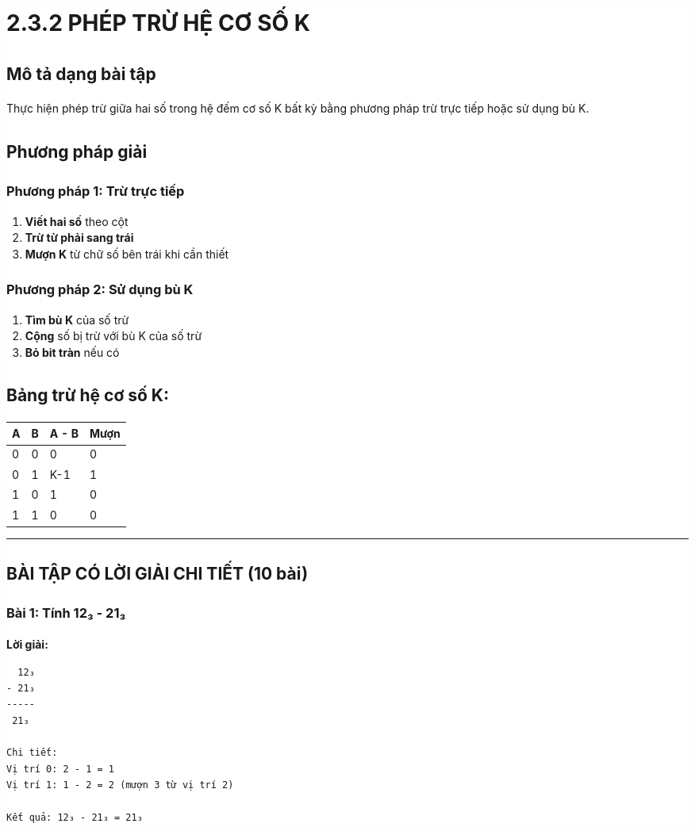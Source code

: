 # 2.3.2 PHÉP TRỪ HỆ CƠ SỐ K

## Mô tả dạng bài tập
Thực hiện phép trừ giữa hai số trong hệ đếm cơ số K bất kỳ bằng phương pháp trừ trực tiếp hoặc sử dụng bù K.

## Phương pháp giải

### Phương pháp 1: Trừ trực tiếp
1. **Viết hai số** theo cột
2. **Trừ từ phải sang trái**
3. **Mượn K** từ chữ số bên trái khi cần thiết

### Phương pháp 2: Sử dụng bù K
1. **Tìm bù K** của số trừ
2. **Cộng** số bị trừ với bù K của số trừ
3. **Bỏ bit tràn** nếu có

## Bảng trừ hệ cơ số K:
| A | B | A - B | Mượn |
|---|---|-------|------|
| 0 | 0 | 0     | 0    |
| 0 | 1 | K-1   | 1    |
| 1 | 0 | 1     | 0    |
| 1 | 1 | 0     | 0    |

---

## BÀI TẬP CÓ LỜI GIẢI CHI TIẾT (10 bài)

### Bài 1: Tính 12₃ - 21₃

**Lời giải:**
```
  12₃
- 21₃
-----
 21₃

Chi tiết:
Vị trí 0: 2 - 1 = 1
Vị trí 1: 1 - 2 = 2 (mượn 3 từ vị trí 2)

Kết quả: 12₃ - 21₃ = 21₃
```
